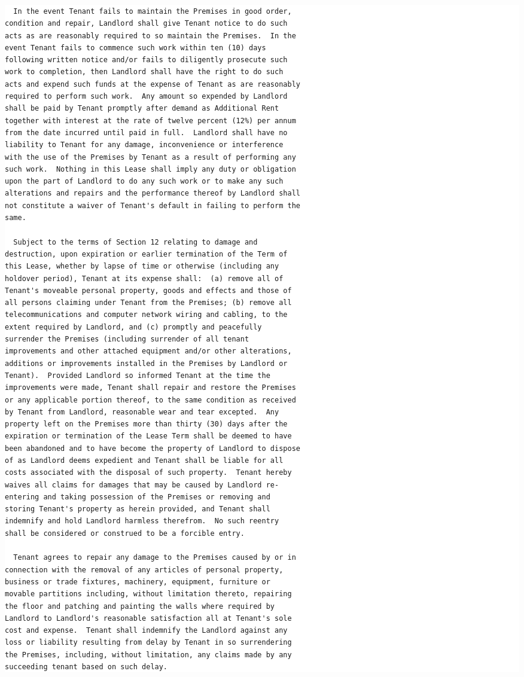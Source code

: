       In the event Tenant fails to maintain the Premises in good order,  
    condition and repair, Landlord shall give Tenant notice to do such  
    acts as are reasonably required to so maintain the Premises.  In the  
    event Tenant fails to commence such work within ten (10) days  
    following written notice and/or fails to diligently prosecute such  
    work to completion, then Landlord shall have the right to do such  
    acts and expend such funds at the expense of Tenant as are reasonably  
    required to perform such work.  Any amount so expended by Landlord  
    shall be paid by Tenant promptly after demand as Additional Rent  
    together with interest at the rate of twelve percent (12%) per annum  
    from the date incurred until paid in full.  Landlord shall have no  
    liability to Tenant for any damage, inconvenience or interference  
    with the use of the Premises by Tenant as a result of performing any  
    such work.  Nothing in this Lease shall imply any duty or obligation  
    upon the part of Landlord to do any such work or to make any such  
    alterations and repairs and the performance thereof by Landlord shall  
    not constitute a waiver of Tenant's default in failing to perform the  
    same.  
  
      Subject to the terms of Section 12 relating to damage and  
    destruction, upon expiration or earlier termination of the Term of  
    this Lease, whether by lapse of time or otherwise (including any  
    holdover period), Tenant at its expense shall:  (a) remove all of  
    Tenant's moveable personal property, goods and effects and those of  
    all persons claiming under Tenant from the Premises; (b) remove all  
    telecommunications and computer network wiring and cabling, to the  
    extent required by Landlord, and (c) promptly and peacefully  
    surrender the Premises (including surrender of all tenant  
    improvements and other attached equipment and/or other alterations,  
    additions or improvements installed in the Premises by Landlord or  
    Tenant).  Provided Landlord so informed Tenant at the time the  
    improvements were made, Tenant shall repair and restore the Premises  
    or any applicable portion thereof, to the same condition as received  
    by Tenant from Landlord, reasonable wear and tear excepted.  Any  
    property left on the Premises more than thirty (30) days after the  
    expiration or termination of the Lease Term shall be deemed to have  
    been abandoned and to have become the property of Landlord to dispose  
    of as Landlord deems expedient and Tenant shall be liable for all  
    costs associated with the disposal of such property.  Tenant hereby  
    waives all claims for damages that may be caused by Landlord re-  
    entering and taking possession of the Premises or removing and  
    storing Tenant's property as herein provided, and Tenant shall  
    indemnify and hold Landlord harmless therefrom.  No such reentry  
    shall be considered or construed to be a forcible entry.  
  
      Tenant agrees to repair any damage to the Premises caused by or in  
    connection with the removal of any articles of personal property,  
    business or trade fixtures, machinery, equipment, furniture or  
    movable partitions including, without limitation thereto, repairing  
    the floor and patching and painting the walls where required by  
    Landlord to Landlord's reasonable satisfaction all at Tenant's sole  
    cost and expense.  Tenant shall indemnify the Landlord against any  
    loss or liability resulting from delay by Tenant in so surrendering  
    the Premises, including, without limitation, any claims made by any  
    succeeding tenant based on such delay.  
  